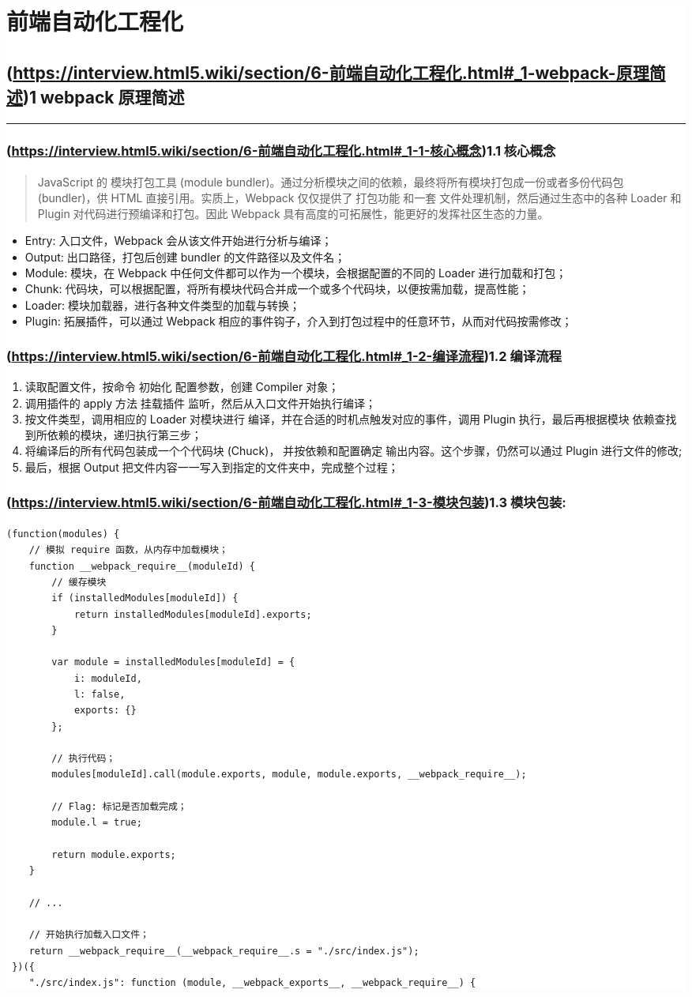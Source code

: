 # 前端自动化工程化

## (https://interview.html5.wiki/section/6-前端自动化工程化.html#_1-webpack-原理简述)1 webpack 原理简述

------

### (https://interview.html5.wiki/section/6-前端自动化工程化.html#_1-1-核心概念)1.1 核心概念

> JavaScript 的 模块打包工具 (module bundler)。通过分析模块之间的依赖，最终将所有模块打包成一份或者多份代码包 (bundler)，供 HTML 直接引用。实质上，Webpack 仅仅提供了 打包功能 和一套 文件处理机制，然后通过生态中的各种 Loader 和 Plugin 对代码进行预编译和打包。因此 Webpack 具有高度的可拓展性，能更好的发挥社区生态的力量。

- Entry: 入口文件，Webpack 会从该文件开始进行分析与编译；
- Output: 出口路径，打包后创建 bundler 的文件路径以及文件名；
- Module: 模块，在 Webpack 中任何文件都可以作为一个模块，会根据配置的不同的 Loader 进行加载和打包；
- Chunk: 代码块，可以根据配置，将所有模块代码合并成一个或多个代码块，以便按需加载，提高性能；
- Loader: 模块加载器，进行各种文件类型的加载与转换；
- Plugin: 拓展插件，可以通过 Webpack 相应的事件钩子，介入到打包过程中的任意环节，从而对代码按需修改；

### (https://interview.html5.wiki/section/6-前端自动化工程化.html#_1-2-编译流程)1.2 编译流程

1. 读取配置文件，按命令 初始化 配置参数，创建 Compiler 对象；
2. 调用插件的 apply 方法 挂载插件 监听，然后从入口文件开始执行编译；
3. 按文件类型，调用相应的 Loader 对模块进行 编译，并在合适的时机点触发对应的事件，调用 Plugin 执行，最后再根据模块 依赖查找 到所依赖的模块，递归执行第三步；
4. 将编译后的所有代码包装成一个个代码块 (Chuck)， 并按依赖和配置确定 输出内容。这个步骤，仍然可以通过 Plugin 进行文件的修改;
5. 最后，根据 Output 把文件内容一一写入到指定的文件夹中，完成整个过程；

### (https://interview.html5.wiki/section/6-前端自动化工程化.html#_1-3-模块包装)1.3 模块包装:

```text
(function(modules) {
	// 模拟 require 函数，从内存中加载模块；
	function __webpack_require__(moduleId) {
		// 缓存模块
		if (installedModules[moduleId]) {
			return installedModules[moduleId].exports;
		}

		var module = installedModules[moduleId] = {
			i: moduleId,
			l: false,
			exports: {}
		};

		// 执行代码；
		modules[moduleId].call(module.exports, module, module.exports, __webpack_require__);

		// Flag: 标记是否加载完成；
		module.l = true;

		return module.exports;
	}

	// ...

	// 开始执行加载入口文件；
	return __webpack_require__(__webpack_require__.s = "./src/index.js");
 })({
 	"./src/index.js": function (module, __webpack_exports__, __webpack_require__) {
```